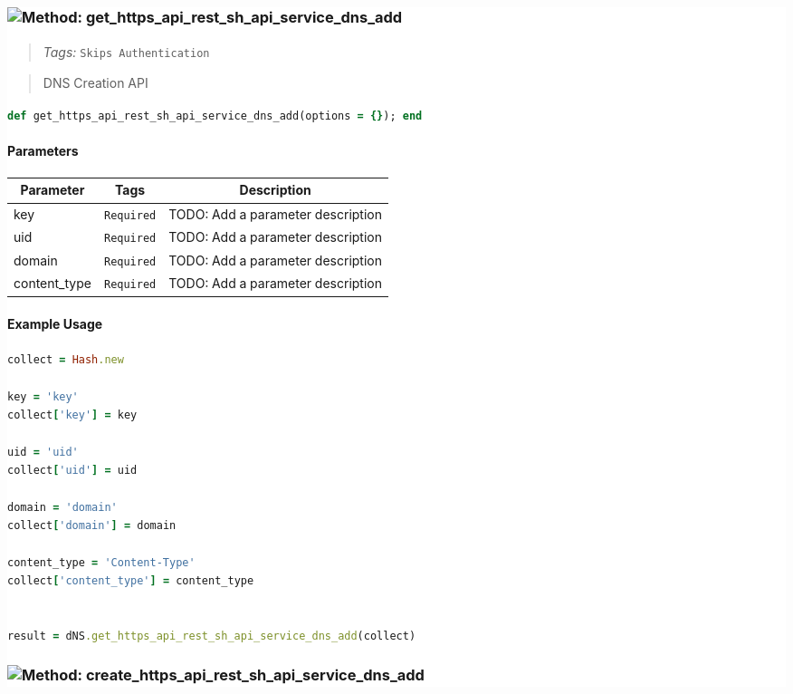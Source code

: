 
### <a name="get_https_api_rest_sh_api_service_dns_add"></a>![Method: ](https://apidocs.io/img/method.png ".DNSController.get_https_api_rest_sh_api_service_dns_add") get_https_api_rest_sh_api_service_dns_add

> *Tags:*  ``` Skips Authentication ``` 

> DNS Creation API


```ruby
def get_https_api_rest_sh_api_service_dns_add(options = {}); end
```

#### Parameters

| Parameter | Tags | Description |
|-----------|------|-------------|
| key |  ``` Required ```  | TODO: Add a parameter description |
| uid |  ``` Required ```  | TODO: Add a parameter description |
| domain |  ``` Required ```  | TODO: Add a parameter description |
| content_type |  ``` Required ```  | TODO: Add a parameter description |


#### Example Usage

```ruby
collect = Hash.new

key = 'key'
collect['key'] = key

uid = 'uid'
collect['uid'] = uid

domain = 'domain'
collect['domain'] = domain

content_type = 'Content-Type'
collect['content_type'] = content_type


result = dNS.get_https_api_rest_sh_api_service_dns_add(collect)

```


### <a name="create_https_api_rest_sh_api_service_dns_add"></a>![Method: ](https://apidocs.io/img/method.png ".DNSController.create_https_api_rest_sh_api_service_dns_add") create_https_api_rest_sh_api_service_dns_add
